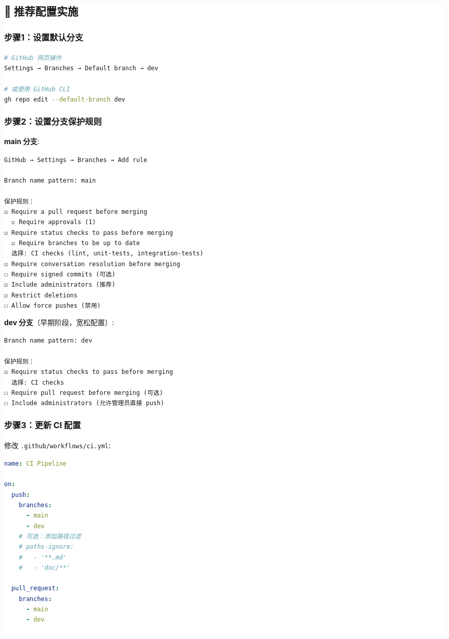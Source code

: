 ## 🔧 推荐配置实施

### 步骤1：设置默认分支

```bash
# GitHub 网页操作
Settings → Branches → Default branch → dev

# 或使用 GitHub CLI
gh repo edit --default-branch dev
```

### 步骤2：设置分支保护规则

**main 分支**:
```
GitHub → Settings → Branches → Add rule

Branch name pattern: main

保护规则：
☑️ Require a pull request before merging
  ☑️ Require approvals (1)
☑️ Require status checks to pass before merging
  ☑️ Require branches to be up to date
  选择: CI checks (lint, unit-tests, integration-tests)
☑️ Require conversation resolution before merging
☐ Require signed commits (可选)
☑️ Include administrators (推荐)
☑️ Restrict deletions
☐ Allow force pushes (禁用)
```

**dev 分支**（早期阶段，宽松配置）:
```
Branch name pattern: dev

保护规则：
☑️ Require status checks to pass before merging
  选择: CI checks
☐ Require pull request before merging (可选)
☐ Include administrators (允许管理员直接 push)
```

### 步骤3：更新 CI 配置

修改 `.github/workflows/ci.yml`:
```yaml
name: CI Pipeline

on:
  push:
    branches: 
      - main
      - dev
    # 可选：添加路径过滤
    # paths-ignore:
    #   - '**.md'
    #   - 'doc/**'
      
  pull_request:
    branches: 
      - main
      - dev
      
```